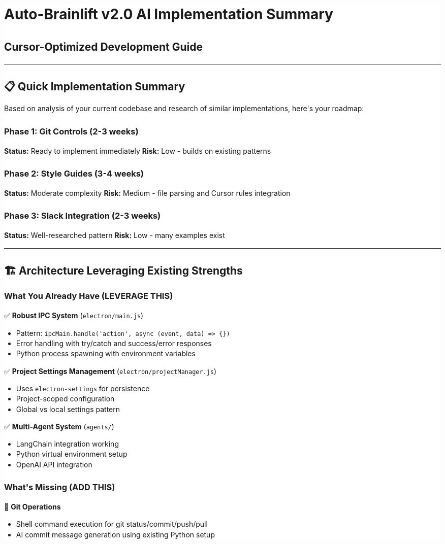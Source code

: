 # Auto-Brainlift v2.0 AI Implementation Summary
## Cursor-Optimized Development Guide

---

## 📋 Quick Implementation Summary

Based on analysis of your current codebase and research of similar implementations, here's your roadmap:

### **Phase 1: Git Controls (2-3 weeks)**
**Status:** Ready to implement immediately
**Risk:** Low - builds on existing patterns

### **Phase 2: Style Guides (3-4 weeks)** 
**Status:** Moderate complexity
**Risk:** Medium - file parsing and Cursor rules integration

### **Phase 3: Slack Integration (2-3 weeks)**
**Status:** Well-researched pattern
**Risk:** Low - many examples exist

---

## 🏗️ Architecture Leveraging Existing Strengths

### **What You Already Have (LEVERAGE THIS)**

✅ **Robust IPC System** (`electron/main.js`)
- Pattern: `ipcMain.handle('action', async (event, data) => {})`
- Error handling with try/catch and success/error responses
- Python process spawning with environment variables

✅ **Project Settings Management** (`electron/projectManager.js`)
- Uses `electron-settings` for persistence
- Project-scoped configuration
- Global vs local settings pattern

✅ **Multi-Agent System** (`agents/`)
- LangChain integration working
- Python virtual environment setup
- OpenAI API integration

### **What's Missing (ADD THIS)**

🔧 **Git Operations**
- Shell command execution for git status/commit/push/pull
- AI commit message generation using existing Python setup
